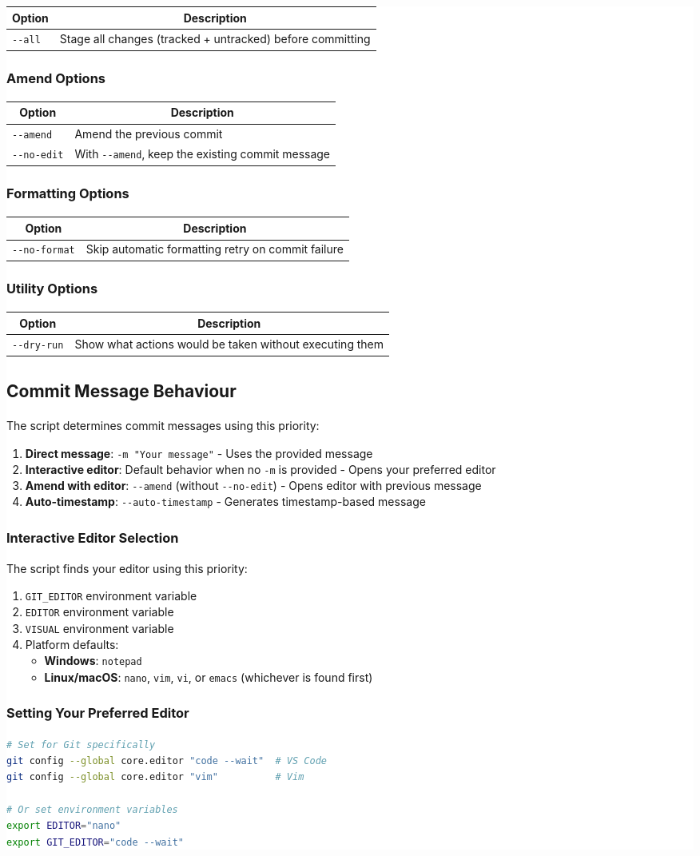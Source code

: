 | Option | Description |
|--------|-------------|
| `--all` | Stage all changes (tracked + untracked) before committing |

### Amend Options

| Option | Description |
|--------|-------------|
| `--amend` | Amend the previous commit |
| `--no-edit` | With `--amend`, keep the existing commit message |

### Formatting Options

| Option | Description |
|--------|-------------|
| `--no-format` | Skip automatic formatting retry on commit failure |

### Utility Options

| Option | Description |
|--------|-------------|
| `--dry-run` | Show what actions would be taken without executing them |

## Commit Message Behaviour

The script determines commit messages using this priority:

1. **Direct message**: `-m "Your message"` - Uses the provided message
2. **Interactive editor**: Default behavior when no `-m` is provided - Opens your preferred editor
3. **Amend with editor**: `--amend` (without `--no-edit`) - Opens editor with previous message
4. **Auto-timestamp**: `--auto-timestamp` - Generates timestamp-based message

### Interactive Editor Selection

The script finds your editor using this priority:

1. `GIT_EDITOR` environment variable
2. `EDITOR` environment variable
3. `VISUAL` environment variable
4. Platform defaults:
   - **Windows**: `notepad`
   - **Linux/macOS**: `nano`, `vim`, `vi`, or `emacs` (whichever is found first)

### Setting Your Preferred Editor

```bash
# Set for Git specifically
git config --global core.editor "code --wait"  # VS Code
git config --global core.editor "vim"          # Vim

# Or set environment variables
export EDITOR="nano"
export GIT_EDITOR="code --wait"
```
